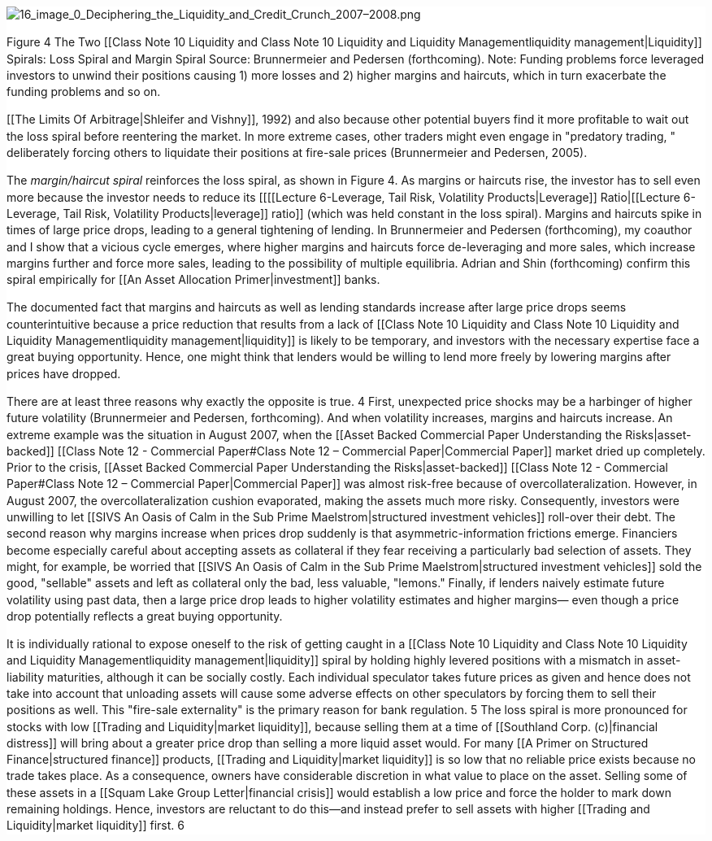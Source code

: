 ![16_image_0_Deciphering_the_Liquidity_and_Credit_Crunch_2007–2008.png](16_image_0_Deciphering_the_Liquidity_and_Credit_Crunch_2007–2008.png)

Figure 4 The Two [[Class Note 10 Liquidity and Class Note 10 Liquidity and Liquidity Managementliquidity management|Liquidity]] Spirals: Loss Spiral and Margin Spiral Source: Brunnermeier and Pedersen (forthcoming). Note: Funding problems force leveraged investors to unwind their positions causing 1) more losses and 2) higher margins and haircuts,  which in turn exacerbate the funding problems and so on.

[[The Limits Of Arbitrage|Shleifer and Vishny]],  1992) and also because other potential buyers find it more profitable to wait out the loss spiral before reentering the market. In more extreme cases,  other traders might even engage in "predatory trading,  " deliberately forcing others to liquidate their positions at fire-sale prices (Brunnermeier and Pedersen,  2005).

The *margin/haircut spiral* reinforces the loss spiral,  as shown in Figure 4. As margins or haircuts rise,  the investor has to sell even more because the investor needs to reduce its [[[[Lecture 6-Leverage, Tail Risk, Volatility Products|Leverage]] Ratio|[[Lecture 6-Leverage, Tail Risk, Volatility Products|leverage]] ratio]] (which was held constant in the loss spiral). Margins and haircuts spike in times of large price drops,  leading to a general tightening of lending. In Brunnermeier and Pedersen (forthcoming),  my coauthor and I show that a vicious cycle emerges,  where higher margins and haircuts force de-leveraging and more sales,  which increase margins further and force more sales,  leading to the possibility of multiple equilibria. Adrian and Shin (forthcoming) confirm this spiral empirically for [[An Asset Allocation Primer|investment]] banks.

The documented fact that margins and haircuts as well as lending standards increase after large price drops seems counterintuitive because a price reduction that results from a lack of [[Class Note 10 Liquidity and Class Note 10 Liquidity and Liquidity Managementliquidity management|liquidity]] is likely to be temporary,  and investors with the necessary expertise face a great buying opportunity. Hence,  one might think that lenders would be willing to lend more freely by lowering margins after prices have dropped.

There are at least three reasons why exactly the opposite is true. 4 First,  unexpected price shocks may be a harbinger of higher future volatility (Brunnermeier and Pedersen,  forthcoming). And when volatility increases,  margins and haircuts increase. An extreme example was the situation in August 2007,  when the [[Asset Backed Commercial Paper Understanding the Risks|asset-backed]] [[Class Note 12 - Commercial Paper#Class Note 12 – Commercial Paper|Commercial Paper]] market dried up completely. Prior to the crisis,  [[Asset Backed Commercial Paper Understanding the Risks|asset-backed]] [[Class Note 12 - Commercial Paper#Class Note 12 – Commercial Paper|Commercial Paper]] was almost risk-free because of overcollateralization. However,  in August 2007,  the overcollateralization cushion evaporated,  making the assets much more risky. Consequently,  investors were unwilling to let [[SIVS An Oasis of Calm in the Sub Prime Maelstrom|structured investment vehicles]] roll-over their debt. The second reason why margins increase when prices drop suddenly is that asymmetric-information frictions emerge. Financiers become especially careful about accepting assets as collateral if they fear receiving a particularly bad selection of assets. They might,  for example,  be worried that [[SIVS An Oasis of Calm in the Sub Prime Maelstrom|structured investment vehicles]] sold the good,  "sellable" assets and left as collateral only the bad,  less valuable,  "lemons." Finally,  if lenders naively estimate future volatility using past data,  then a large price drop leads to higher volatility estimates and higher margins— even though a price drop potentially reflects a great buying opportunity.

It is individually rational to expose oneself to the risk of getting caught in a [[Class Note 10 Liquidity and Class Note 10 Liquidity and Liquidity Managementliquidity management|liquidity]] spiral by holding highly levered positions with a mismatch in asset-liability maturities,  although it can be socially costly. Each individual speculator takes future prices as given and hence does not take into account that unloading assets will cause some adverse effects on other speculators by forcing them to sell their positions as well. This "fire-sale externality" is the primary reason for bank regulation. 5 The loss spiral is more pronounced for stocks with low [[Trading and Liquidity|market liquidity]],  because selling them at a time of [[Southland Corp. (c)|financial distress]] will bring about a greater price drop than selling a more liquid asset would. For many [[A Primer on Structured Finance|structured finance]] products,  [[Trading and Liquidity|market liquidity]] is so low that no reliable price exists because no trade takes place. As a consequence,  owners have considerable discretion in what value to place on the asset. Selling some of these assets in a [[Squam Lake Group Letter|financial crisis]] would establish a low price and force the holder to mark down remaining holdings. Hence,  investors are reluctant to do this—and instead prefer to sell assets with higher [[Trading and Liquidity|market liquidity]] first. 6
